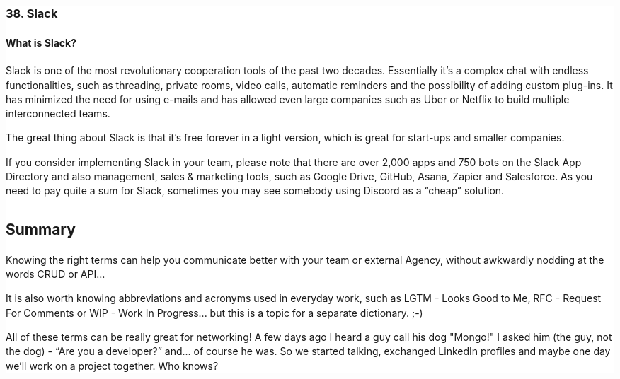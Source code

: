 

### 38. Slack


#### What is Slack?

Slack is one of the most revolutionary cooperation tools of the past two decades. Essentially it’s a complex chat with endless functionalities, such as threading, private rooms, video calls, automatic reminders and the possibility of adding custom plug-ins. It has minimized the need for using e-mails and has allowed even large companies such as Uber or Netflix to build multiple interconnected teams.



The great thing about Slack is that it’s free forever in a light version, which is great for start-ups and smaller companies.



If you consider implementing Slack in your team, please note that there are over 2,000 apps and 750 bots on the Slack App Directory and also management, sales & marketing tools, such as Google Drive, GitHub, Asana, Zapier and Salesforce. As you need to pay quite a sum for Slack, sometimes you may see somebody using Discord as a “cheap” solution.




## Summary

Knowing the right terms can help you communicate better with your team or external Agency, without awkwardly nodding at the words CRUD or API…

It is also worth knowing abbreviations and acronyms used in everyday work, such as LGTM - Looks Good to Me, RFC - Request For Comments or WIP - Work In Progress... but this is a topic for a separate dictionary. ;-)

All of these terms can be really great for networking! A few days ago I heard a guy call his dog "Mongo!" I asked him (the guy, not the dog) - “Are you a developer?” and... of course he was. So we started talking, exchanged LinkedIn profiles and maybe one day we’ll work on a project together. Who knows?
